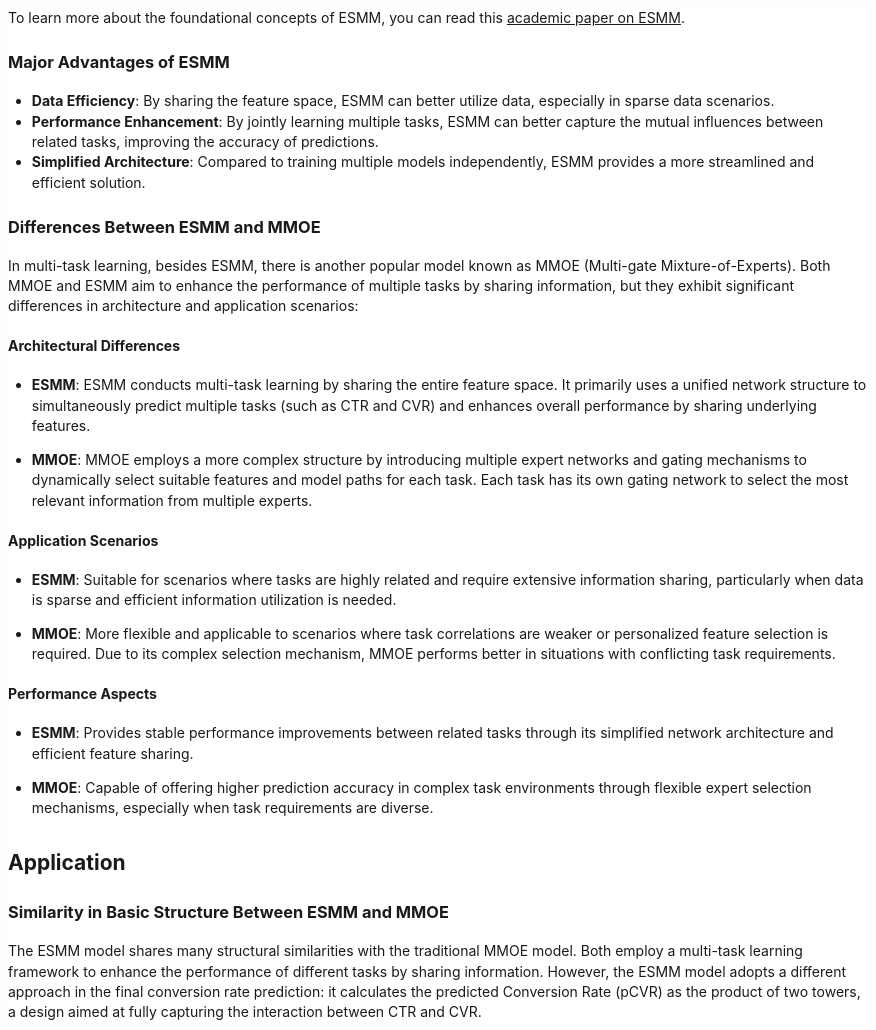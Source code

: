 To learn more about the foundational concepts of ESMM, you can read this [academic paper on ESMM](https://arxiv.org/abs/1804.07931).

### Major Advantages of ESMM

- **Data Efficiency**: By sharing the feature space, ESMM can better utilize data, especially in sparse data scenarios.
- **Performance Enhancement**: By jointly learning multiple tasks, ESMM can better capture the mutual influences between related tasks, improving the accuracy of predictions.
- **Simplified Architecture**: Compared to training multiple models independently, ESMM provides a more streamlined and efficient solution.

### Differences Between ESMM and MMOE

In multi-task learning, besides ESMM, there is another popular model known as MMOE (Multi-gate Mixture-of-Experts). Both MMOE and ESMM aim to enhance the performance of multiple tasks by sharing information, but they exhibit significant differences in architecture and application scenarios:

#### Architectural Differences

- **ESMM**: ESMM conducts multi-task learning by sharing the entire feature space. It primarily uses a unified network structure to simultaneously predict multiple tasks (such as CTR and CVR) and enhances overall performance by sharing underlying features.

- **MMOE**: MMOE employs a more complex structure by introducing multiple expert networks and gating mechanisms to dynamically select suitable features and model paths for each task. Each task has its own gating network to select the most relevant information from multiple experts.

#### Application Scenarios

- **ESMM**: Suitable for scenarios where tasks are highly related and require extensive information sharing, particularly when data is sparse and efficient information utilization is needed.

- **MMOE**: More flexible and applicable to scenarios where task correlations are weaker or personalized feature selection is required. Due to its complex selection mechanism, MMOE performs better in situations with conflicting task requirements.

#### Performance Aspects

- **ESMM**: Provides stable performance improvements between related tasks through its simplified network architecture and efficient feature sharing.

- **MMOE**: Capable of offering higher prediction accuracy in complex task environments through flexible expert selection mechanisms, especially when task requirements are diverse.

## Application

### Similarity in Basic Structure Between ESMM and MMOE

The ESMM model shares many structural similarities with the traditional MMOE model. Both employ a multi-task learning framework to enhance the performance of different tasks by sharing information. However, the ESMM model adopts a different approach in the final conversion rate prediction: it calculates the predicted Conversion Rate (pCVR) as the product of two towers, a design aimed at fully capturing the interaction between CTR and CVR.
